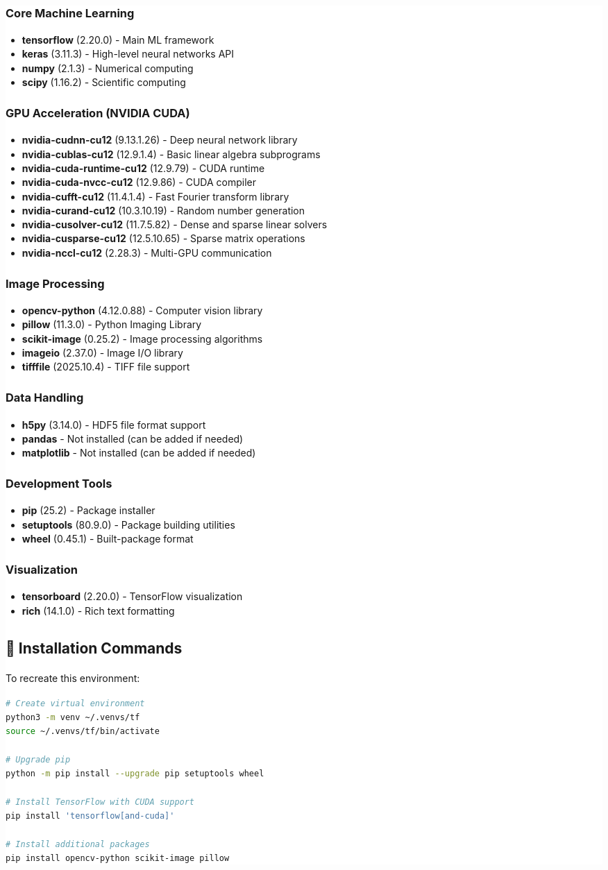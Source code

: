 ### Core Machine Learning
- **tensorflow** (2.20.0) - Main ML framework
- **keras** (3.11.3) - High-level neural networks API
- **numpy** (2.1.3) - Numerical computing
- **scipy** (1.16.2) - Scientific computing

### GPU Acceleration (NVIDIA CUDA)
- **nvidia-cudnn-cu12** (9.13.1.26) - Deep neural network library
- **nvidia-cublas-cu12** (12.9.1.4) - Basic linear algebra subprograms
- **nvidia-cuda-runtime-cu12** (12.9.79) - CUDA runtime
- **nvidia-cuda-nvcc-cu12** (12.9.86) - CUDA compiler
- **nvidia-cufft-cu12** (11.4.1.4) - Fast Fourier transform library
- **nvidia-curand-cu12** (10.3.10.19) - Random number generation
- **nvidia-cusolver-cu12** (11.7.5.82) - Dense and sparse linear solvers
- **nvidia-cusparse-cu12** (12.5.10.65) - Sparse matrix operations
- **nvidia-nccl-cu12** (2.28.3) - Multi-GPU communication

### Image Processing
- **opencv-python** (4.12.0.88) - Computer vision library
- **pillow** (11.3.0) - Python Imaging Library
- **scikit-image** (0.25.2) - Image processing algorithms
- **imageio** (2.37.0) - Image I/O library
- **tifffile** (2025.10.4) - TIFF file support

### Data Handling
- **h5py** (3.14.0) - HDF5 file format support
- **pandas** - Not installed (can be added if needed)
- **matplotlib** - Not installed (can be added if needed)

### Development Tools
- **pip** (25.2) - Package installer
- **setuptools** (80.9.0) - Package building utilities
- **wheel** (0.45.1) - Built-package format

### Visualization
- **tensorboard** (2.20.0) - TensorFlow visualization
- **rich** (14.1.0) - Rich text formatting

## 🔧 Installation Commands

To recreate this environment:

```bash
# Create virtual environment
python3 -m venv ~/.venvs/tf
source ~/.venvs/tf/bin/activate

# Upgrade pip
python -m pip install --upgrade pip setuptools wheel

# Install TensorFlow with CUDA support
pip install 'tensorflow[and-cuda]'

# Install additional packages
pip install opencv-python scikit-image pillow
```
